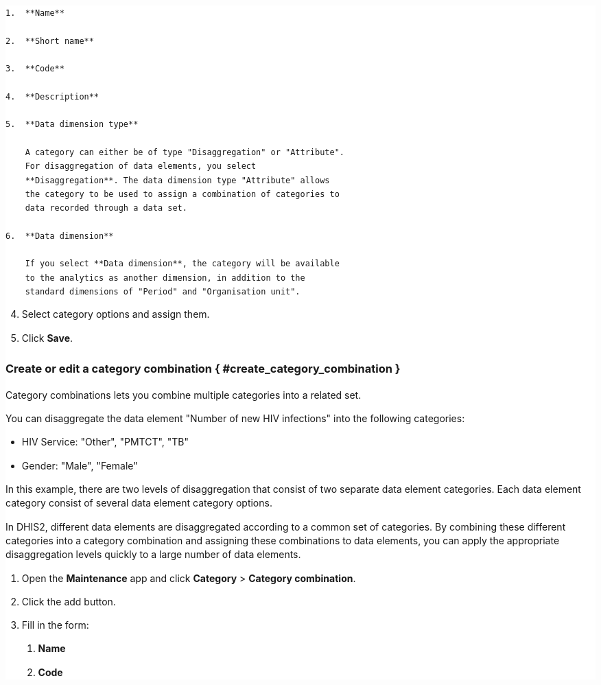     1.  **Name**

    2.  **Short name**

    3.  **Code**

    4.  **Description**

    5.  **Data dimension type**

        A category can either be of type "Disaggregation" or "Attribute".
        For disaggregation of data elements, you select
        **Disaggregation**. The data dimension type "Attribute" allows
        the category to be used to assign a combination of categories to
        data recorded through a data set.

    6.  **Data dimension**

        If you select **Data dimension**, the category will be available
        to the analytics as another dimension, in addition to the
        standard dimensions of "Period" and "Organisation unit".

4.  Select category options and assign them.

5.  Click **Save**.

### Create or edit a category combination { #create_category_combination } 

Category combinations lets you combine multiple categories into a
related set.

You can disaggregate the data element "Number of new HIV infections"
into the following categories:

  - HIV Service: "Other", "PMTCT", "TB"

  - Gender: "Male", "Female"

In this example, there are two levels of disaggregation that consist of
two separate data element categories. Each data element category consist
of several data element category options.

In DHIS2, different data elements are disaggregated according to a
common set of categories. By combining these different categories into a
category combination and assigning these combinations to data elements,
you can apply the appropriate disaggregation levels quickly to a large
number of data elements.

1.  Open the **Maintenance** app and click **Category** \> **Category
    combination**.

2.  Click the add button.

3.  Fill in the form:

    1.  **Name**

    2.  **Code**

